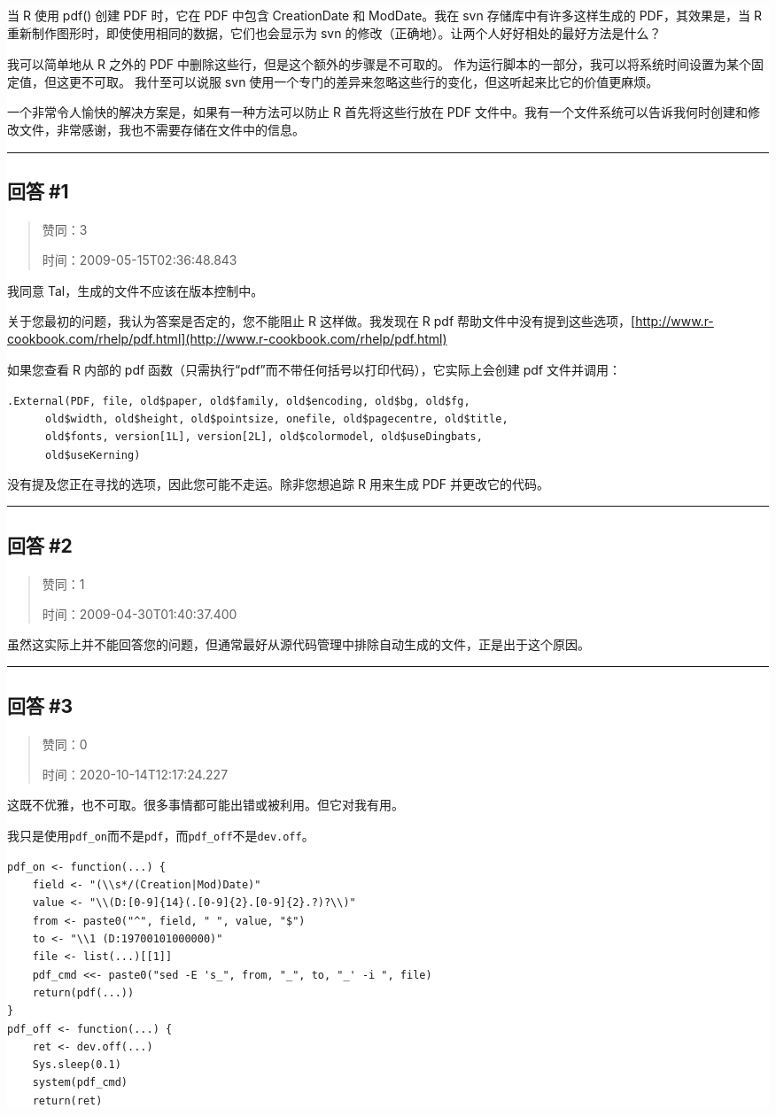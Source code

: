 当 R 使用 pdf() 创建 PDF 时，它在 PDF 中包含 CreationDate 和 ModDate。我在 svn 存储库中有许多这样生成的 PDF，其效果是，当 R 重新制作图形时，即使使用相同的数据，它们也会显示为 svn 的修改（正确地）。让两个人好好相处的最好方法是什么？

我可以简单地从 R 之外的 PDF 中删除这些行，但是这个额外的步骤是不可取的。
作为运行脚本的一部分，我可以将系统时间设置为某个固定值，但这更不可取。
我什至可以说服 svn 使用一个专门的差异来忽略这些行的变化，但这听起来比它的价值更麻烦。

一个非常令人愉快的解决方案是，如果有一种方法可以防止 R 首先将这些行放在 PDF 文件中。我有一个文件系统可以告诉我何时创建和修改文件，非常感谢，我也不需要存储在文件中的信息。

* * *

## 回答 #1

> 赞同：3
> 
> 时间：2009-05-15T02:36:48.843

我同意 Tal，生成的文件不应该在版本控制中。

关于您最初的问题，我认为答案是否定的，您不能阻止 R 这样做。我发现在 R pdf 帮助文件中没有提到这些选项，[http://www.r-cookbook.com/rhelp/pdf.html](http://www.r-cookbook.com/rhelp/pdf.html)

如果您查看 R 内部的 pdf 函数（只需执行“pdf”而不带任何括号以打印代码），它实际上会创建 pdf 文件并调用：

```
.External(PDF, file, old$paper, old$family, old$encoding, old$bg, old$fg, 
      old$width, old$height, old$pointsize, onefile, old$pagecentre, old$title, 
      old$fonts, version[1L], version[2L], old$colormodel, old$useDingbats,
      old$useKerning) 
```

没有提及您正在寻找的选项，因此您可能不走运。除非您想追踪 R 用来生成 PDF 并更改它的代码。

* * *

## 回答 #2

> 赞同：1
> 
> 时间：2009-04-30T01:40:37.400

虽然这实际上并不能回答您的问题，但通常最好从源代码管理中排除自动生成的文件，正是出于这个原因。

* * *

## 回答 #3

> 赞同：0
> 
> 时间：2020-10-14T12:17:24.227

这既不优雅，也不可取。很多事情都可能出错或被利用。但它对我有用。

我只是使用`pdf_on`而不是`pdf`，而`pdf_off`不是`dev.off`。

```
pdf_on <- function(...) {
    field <- "(\\s*/(Creation|Mod)Date)"
    value <- "\\(D:[0-9]{14}(.[0-9]{2}.[0-9]{2}.?)?\\)"
    from <- paste0("^", field, " ", value, "$")
    to <- "\\1 (D:19700101000000)"
    file <- list(...)[[1]]
    pdf_cmd <<- paste0("sed -E 's_", from, "_", to, "_' -i ", file)
    return(pdf(...))
}
pdf_off <- function(...) {
    ret <- dev.off(...)
    Sys.sleep(0.1)
    system(pdf_cmd)
    return(ret)
```